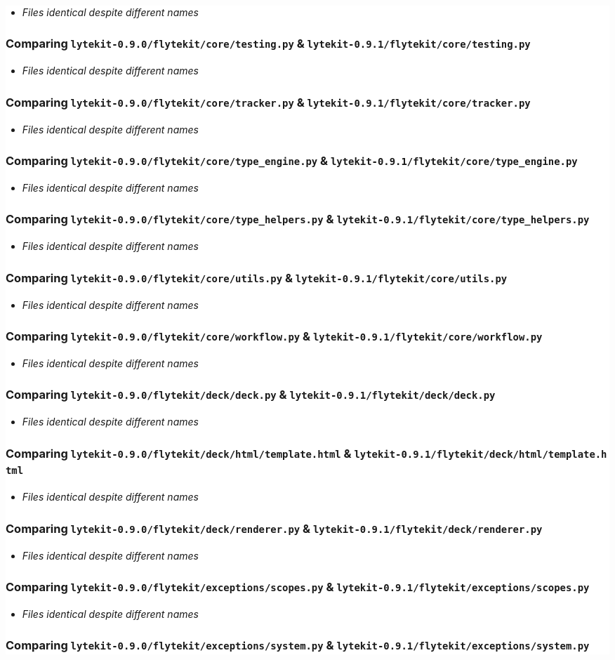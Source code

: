  * *Files identical despite different names*

### Comparing `lytekit-0.9.0/flytekit/core/testing.py` & `lytekit-0.9.1/flytekit/core/testing.py`

 * *Files identical despite different names*

### Comparing `lytekit-0.9.0/flytekit/core/tracker.py` & `lytekit-0.9.1/flytekit/core/tracker.py`

 * *Files identical despite different names*

### Comparing `lytekit-0.9.0/flytekit/core/type_engine.py` & `lytekit-0.9.1/flytekit/core/type_engine.py`

 * *Files identical despite different names*

### Comparing `lytekit-0.9.0/flytekit/core/type_helpers.py` & `lytekit-0.9.1/flytekit/core/type_helpers.py`

 * *Files identical despite different names*

### Comparing `lytekit-0.9.0/flytekit/core/utils.py` & `lytekit-0.9.1/flytekit/core/utils.py`

 * *Files identical despite different names*

### Comparing `lytekit-0.9.0/flytekit/core/workflow.py` & `lytekit-0.9.1/flytekit/core/workflow.py`

 * *Files identical despite different names*

### Comparing `lytekit-0.9.0/flytekit/deck/deck.py` & `lytekit-0.9.1/flytekit/deck/deck.py`

 * *Files identical despite different names*

### Comparing `lytekit-0.9.0/flytekit/deck/html/template.html` & `lytekit-0.9.1/flytekit/deck/html/template.html`

 * *Files identical despite different names*

### Comparing `lytekit-0.9.0/flytekit/deck/renderer.py` & `lytekit-0.9.1/flytekit/deck/renderer.py`

 * *Files identical despite different names*

### Comparing `lytekit-0.9.0/flytekit/exceptions/scopes.py` & `lytekit-0.9.1/flytekit/exceptions/scopes.py`

 * *Files identical despite different names*

### Comparing `lytekit-0.9.0/flytekit/exceptions/system.py` & `lytekit-0.9.1/flytekit/exceptions/system.py`
